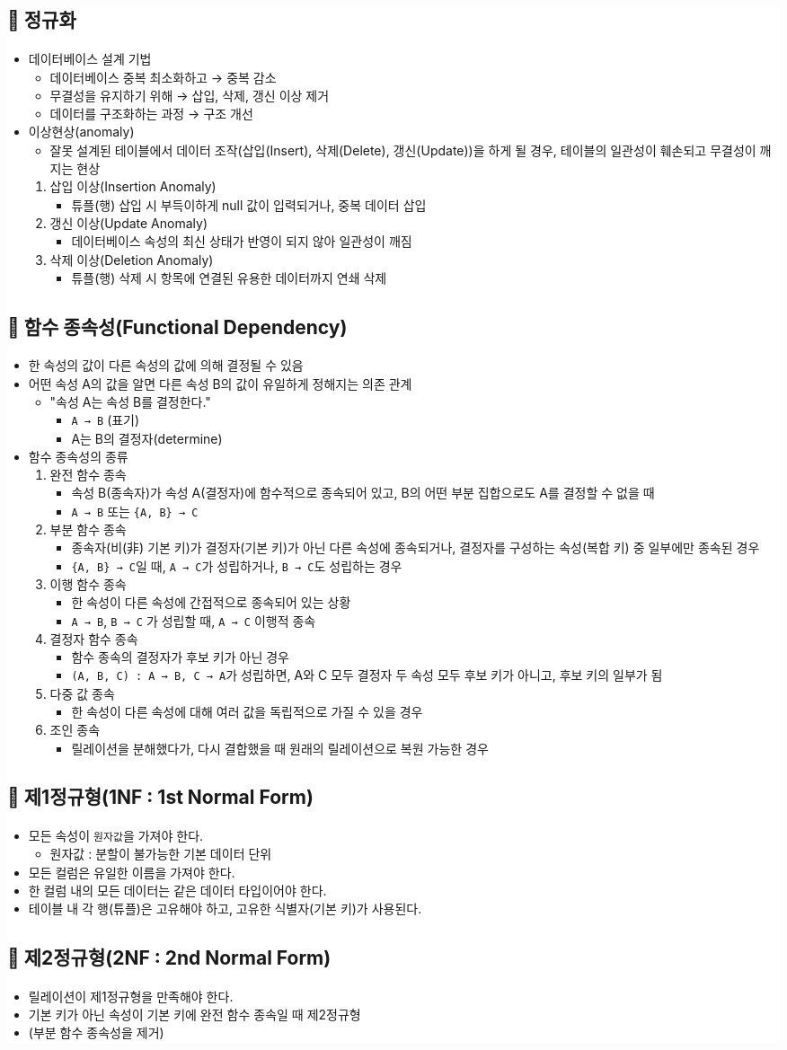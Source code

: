 ## :pushpin: 정규화
- 데이터베이스 설계 기법
  - 데이터베이스 중복 최소화하고 → 중복 감소
  - 무결성을 유지하기 위해 → 삽입, 삭제, 갱신 이상 제거
  - 데이터를 구조화하는 과정 → 구조 개선
- 이상현상(anomaly)
  - 잘못 설계된 테이블에서 데이터 조작(삽입(Insert), 삭제(Delete), 갱신(Update))을 하게 될 경우, 테이블의 일관성이 훼손되고 무결성이 깨지는 현상
  1. 삽입 이상(Insertion Anomaly)
      - 튜플(행) 삽입 시 부득이하게 null 값이 입력되거나, 중복 데이터 삽입
  2. 갱신 이상(Update Anomaly)
      - 데이터베이스 속성의 최신 상태가 반영이 되지 않아 일관성이 깨짐
  3. 삭제 이상(Deletion Anomaly)
      - 튜플(행) 삭제 시 항목에 연결된 유용한 데이터까지 연쇄 삭제

## :pushpin: 함수 종속성(Functional Dependency)
- 한 속성의 값이 다른 속성의 값에 의해 결정될 수 있음
- 어떤 속성 A의 값을 알면 다른 속성 B의 값이 유일하게 정해지는 의존 관계
  - "속성 A는 속성 B를 결정한다."
    - `A → B` (표기)
    - A는 B의 결정자(determine)
- 함수 종속성의 종류
  1. 완전 함수 종속
      - 속성 B(종속자)가 속성 A(결정자)에 함수적으로 종속되어 있고, B의 어떤 부분 집합으로도 A를 결정할 수 없을 때
      - `A → B` 또는 `{A, B} → C`
  2. 부분 함수 종속
      - 종속자(비(非) 기본 키)가 결정자(기본 키)가 아닌 다른 속성에 종속되거나, 결정자를 구성하는 속성(복합 키) 중 일부에만 종속된 경우
      - `{A, B} → C`일 때, `A → C`가 성립하거나, `B → C`도 성립하는 경우
  3. 이행 함수 종속
      - 한 속성이 다른 속성에 간접적으로 종속되어 있는 상황
      - `A → B`, `B → C` 가 성립할 때, `A → C` 이행적 종속
  4. 결정자 함수 종속
      - 함수 종속의 결정자가 후보 키가 아닌 경우
      - `(A, B, C) : A → B, C → A`가 성립하면, A와 C 모두 결정자 두 속성 모두 후보 키가 아니고, 후보 키의 일부가 됨
  5. 다중 값 종속
      - 한 속성이 다른 속성에 대해 여러 값을 독립적으로 가질 수 있을 경우
  6. 조인 종속
      - 릴레이션을 분해했다가, 다시 결합했을 때 원래의 릴레이션으로 복원 가능한 경우

## :pushpin: 제1정규형(1NF : 1st Normal Form)
- 모든 속성이 `원자값`을 가져야 한다.
  - 원자값 : 분할이 불가능한 기본 데이터 단위
- 모든 컬럼은 유일한 이름을 가져야 한다.
- 한 컬럼 내의 모든 데이터는 같은 데이터 타입이어야 한다.
- 테이블 내 각 행(튜플)은 고유해야 하고, 고유한 식별자(기본 키)가 사용된다.

## :pushpin: 제2정규형(2NF : 2nd Normal Form)
- 릴레이션이 제1정규형을 만족해야 한다.
- 기본 키가 아닌 속성이 기본 키에 완전 함수 종속일 때 제2정규형
- (부분 함수 종속성을 제거)
